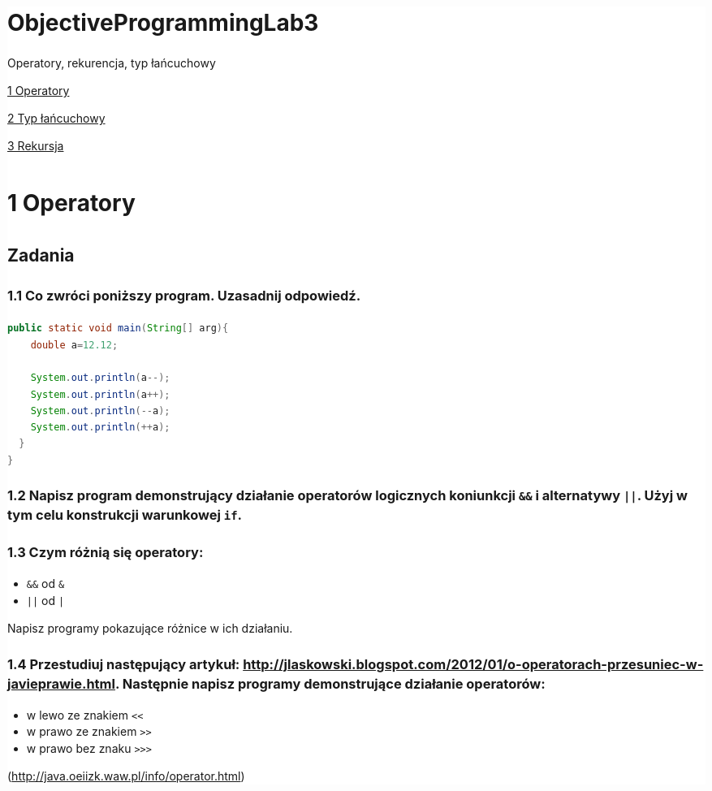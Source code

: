 # ObjectiveProgrammingLab3
Operatory, rekurencja, typ łańcuchowy

[1 Operatory](https://github.com/UniversityOfRzeszow/ObjectiveProgrammingLab3/blob/master/README.md#1-operatory-%C5%82a%C5%84cuchowe)

[2 Typ łańcuchowy](https://github.com/UniversityOfRzeszow/ObjectiveProgrammingLab3/blob/master/README.md#2-typ-%C5%82a%C5%84cuchowy)

[3 Rekursja](https://github.com/UniversityOfRzeszow/ObjectiveProgrammingLab3/blob/master/README.md#3-rekursja-rekurencja)


# 1 Operatory

## Zadania 
### 1.1 Co zwróci poniższy program. Uzasadnij odpowiedź.

```java
public static void main(String[] arg){
	double a=12.12;

	System.out.println(a--);
	System.out.println(a++);
	System.out.println(--a);
	System.out.println(++a);
  }
} 
```

### 1.2 Napisz program demonstrujący działanie operatorów logicznych koniunkcji `&&` i alternatywy `||`. Użyj w tym celu konstrukcji warunkowej `if`.

### 1.3 Czym różnią się operatory:

*	`&&` od `&`
*	`||` od `|`

Napisz programy pokazujące różnice w ich działaniu.

### 1.4 Przestudiuj następujący artykuł: http://jlaskowski.blogspot.com/2012/01/o-operatorach-przesuniec-w-javieprawie.html. Następnie napisz programy demonstrujące działanie operatorów:

* w lewo ze znakiem `<<`
* w prawo ze znakiem `>>` 
* w prawo bez znaku `>>>` 

(http://java.oeiizk.waw.pl/info/operator.html)
